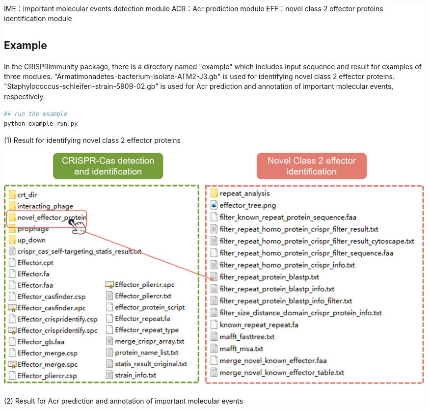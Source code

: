 
IME：important molecular events detection module
ACR：Acr prediction module
EFF：novel class 2 effector proteins identification module

<p id="Example"></p>

## Example

In the CRISPRimmunity package, there is a directory named "example" which includes input sequence and result for examples of three modules.  "Armatimonadetes-bacterium-isolate-ATM2-J3.gb"  is used for identifying novel class 2 effector proteins.  "Staphylococcus-schleiferi-strain-5909-02.gb" is used for Acr prediction and annotation of important molecular events, respectively.

```python
## run the example
python example_run.py
```

(1) Result for identifying novel class 2 effector proteins

![image](https://github.com/LYC2015000421/CRISPRimmunity/raw/main/picture/eff.png)

(2) Result for Acr prediction and annotation of important molecular events
